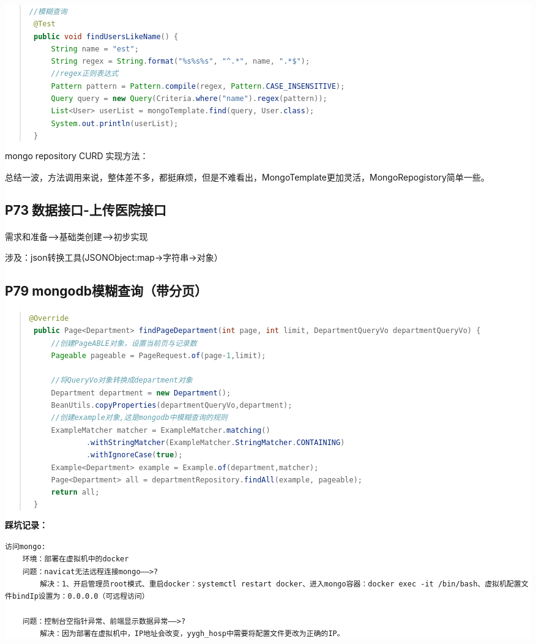 > ```Java
> //模糊查询
>  @Test
>  public void findUsersLikeName() {
>      String name = "est";
>      String regex = String.format("%s%s%s", "^.*", name, ".*$");
>      //regex正则表达式
>      Pattern pattern = Pattern.compile(regex, Pattern.CASE_INSENSITIVE);
>      Query query = new Query(Criteria.where("name").regex(pattern));
>      List<User> userList = mongoTemplate.find(query, User.class);
>      System.out.println(userList);
>  }
> ```

mongo repository CURD 实现方法：

总结一波，方法调用来说，整体差不多，都挺麻烦，但是不难看出，MongoTemplate更加灵活，MongoRepogistory简单一些。



## P73 数据接口-上传医院接口

需求和准备——>基础类创建——>初步实现

涉及：json转换工具(JSONObject:map->字符串->对象）



## P79 mongodb模糊查询（带分页）

> ```Java
> @Override
>  public Page<Department> findPageDepartment(int page, int limit, DepartmentQueryVo departmentQueryVo) {
>      //创建PageABLE对象，设置当前页与记录数
>      Pageable pageable = PageRequest.of(page-1,limit);
> 
>      //将QueryVo对象转换成department对象
>      Department department = new Department();
>      BeanUtils.copyProperties(departmentQueryVo,department);
>      //创建example对象,这是mongodb中模糊查询的规则
>      ExampleMatcher matcher = ExampleMatcher.matching()
>              .withStringMatcher(ExampleMatcher.StringMatcher.CONTAINING)
>              .withIgnoreCase(true);
>      Example<Department> example = Example.of(department,matcher);
>      Page<Department> all = departmentRepository.findAll(example, pageable);
>      return all;
>  }
> ```

**踩坑记录：**

```txt
访问mongo:
	环境：部署在虚拟机中的docker
	问题：navicat无法远程连接mongo——>?
		解决：1、开启管理员root模式、重启docker：systemctl restart docker、进入mongo容器：docker exec -it /bin/bash、虚拟机配置文件bindIp设置为：0.0.0.0（可远程访问）
		
	问题：控制台空指针异常、前端显示数据异常——>?
		解决：因为部署在虚拟机中，IP地址会改变，yygh_hosp中需要将配置文件更改为正确的IP。
```
